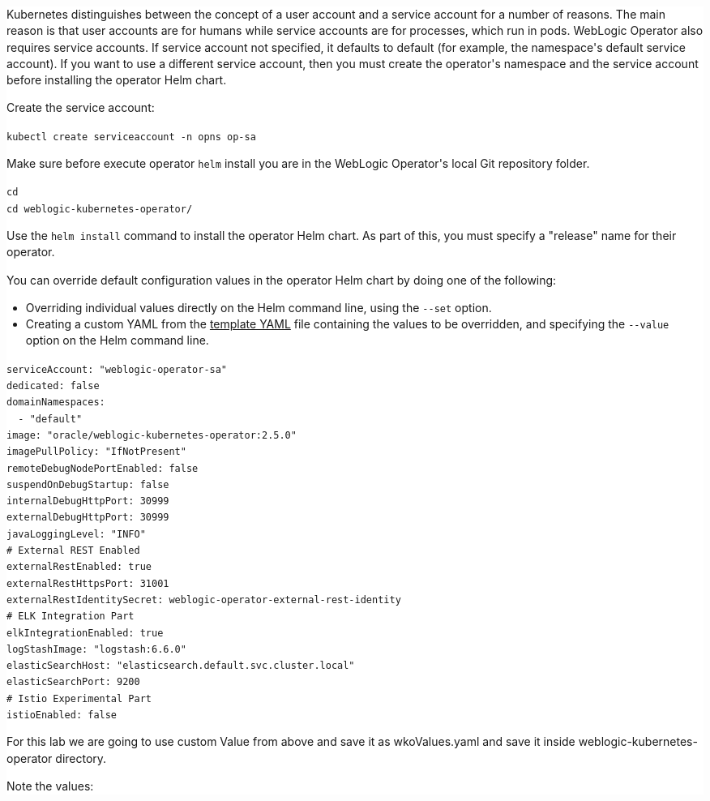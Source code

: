 Kubernetes distinguishes between the concept of a user account and a service account for a number of reasons. The main reason is that user accounts are for humans while service accounts are for processes, which run in pods. WebLogic Operator also requires service accounts.  If service account not specified, it defaults to default (for example, the namespace's default service account). If you want to use a different service account, then you must create the operator's namespace and the service account before installing the operator Helm chart.

Create the service account:

    kubectl create serviceaccount -n opns op-sa

Make sure before execute operator `helm` install you are in the WebLogic Operator's local Git repository folder.

    cd
    cd weblogic-kubernetes-operator/

Use the `helm install` command to install the operator Helm chart. As part of this, you must specify a "release" name for their operator.

You can override default configuration values in the operator Helm chart by doing one of the following:

- Overriding individual values directly on the Helm command line, using the `--set` option.
- Creating a custom YAML from the [template YAML](https://github.com/oracle/weblogic-kubernetes-operator/blob/master/kubernetes/charts/weblogic-operator/values.yaml) file containing the values to be overridden, and specifying the `--value` option on the Helm command line.
```
serviceAccount: "weblogic-operator-sa"
dedicated: false
domainNamespaces:
  - "default"
image: "oracle/weblogic-kubernetes-operator:2.5.0"
imagePullPolicy: "IfNotPresent"
remoteDebugNodePortEnabled: false
suspendOnDebugStartup: false
internalDebugHttpPort: 30999
externalDebugHttpPort: 30999
javaLoggingLevel: "INFO"
# External REST Enabled
externalRestEnabled: true 
externalRestHttpsPort: 31001
externalRestIdentitySecret: weblogic-operator-external-rest-identity
# ELK Integration Part
elkIntegrationEnabled: true
logStashImage: "logstash:6.6.0"
elasticSearchHost: "elasticsearch.default.svc.cluster.local"
elasticSearchPort: 9200
# Istio Experimental Part
istioEnabled: false
```
For this lab we are going to use custom Value from above and save it as wkoValues.yaml and save it inside weblogic-kubernetes-operator directory.

Note the values:
